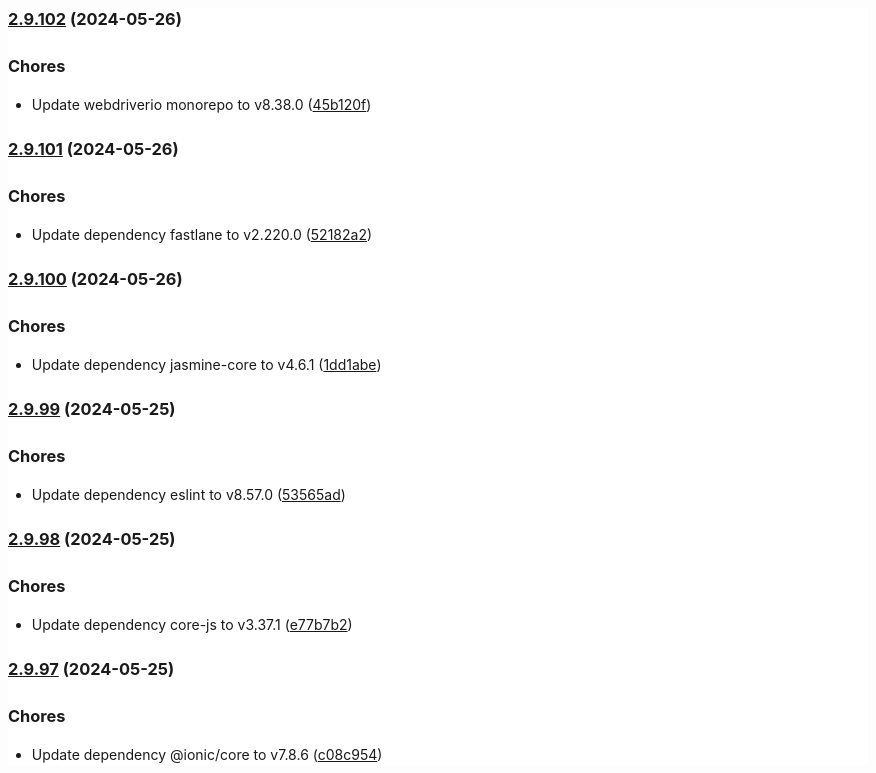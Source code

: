 ### [2.9.102](https://github.com/Fllorent0D/BePing2/compare/v2.9.101...v2.9.102) (2024-05-26)


### Chores

* Update webdriverio monorepo to v8.38.0 ([45b120f](https://github.com/Fllorent0D/BePing2/commit/45b120fa827a7615edf751be9ab189f9de00d8b4))

### [2.9.101](https://github.com/Fllorent0D/BePing2/compare/v2.9.100...v2.9.101) (2024-05-26)


### Chores

* Update dependency fastlane to v2.220.0 ([52182a2](https://github.com/Fllorent0D/BePing2/commit/52182a2e2118ff57c736a3058f6f2f29121573a3))

### [2.9.100](https://github.com/Fllorent0D/BePing2/compare/v2.9.99...v2.9.100) (2024-05-26)


### Chores

* Update dependency jasmine-core to v4.6.1 ([1dd1abe](https://github.com/Fllorent0D/BePing2/commit/1dd1abe77da0312fbcf70fc641c5a72698c3e1c0))

### [2.9.99](https://github.com/Fllorent0D/BePing2/compare/v2.9.98...v2.9.99) (2024-05-25)


### Chores

* Update dependency eslint to v8.57.0 ([53565ad](https://github.com/Fllorent0D/BePing2/commit/53565ad321bfc83626716a88bbf177d504a16f49))

### [2.9.98](https://github.com/Fllorent0D/BePing2/compare/v2.9.97...v2.9.98) (2024-05-25)


### Chores

* Update dependency core-js to v3.37.1 ([e77b7b2](https://github.com/Fllorent0D/BePing2/commit/e77b7b2459817187b599975ae3eb6238877054dc))

### [2.9.97](https://github.com/Fllorent0D/BePing2/compare/v2.9.96...v2.9.97) (2024-05-25)


### Chores

* Update dependency @ionic/core to v7.8.6 ([c08c954](https://github.com/Fllorent0D/BePing2/commit/c08c954196aa9700a21193bbb848563f3bf52503))
